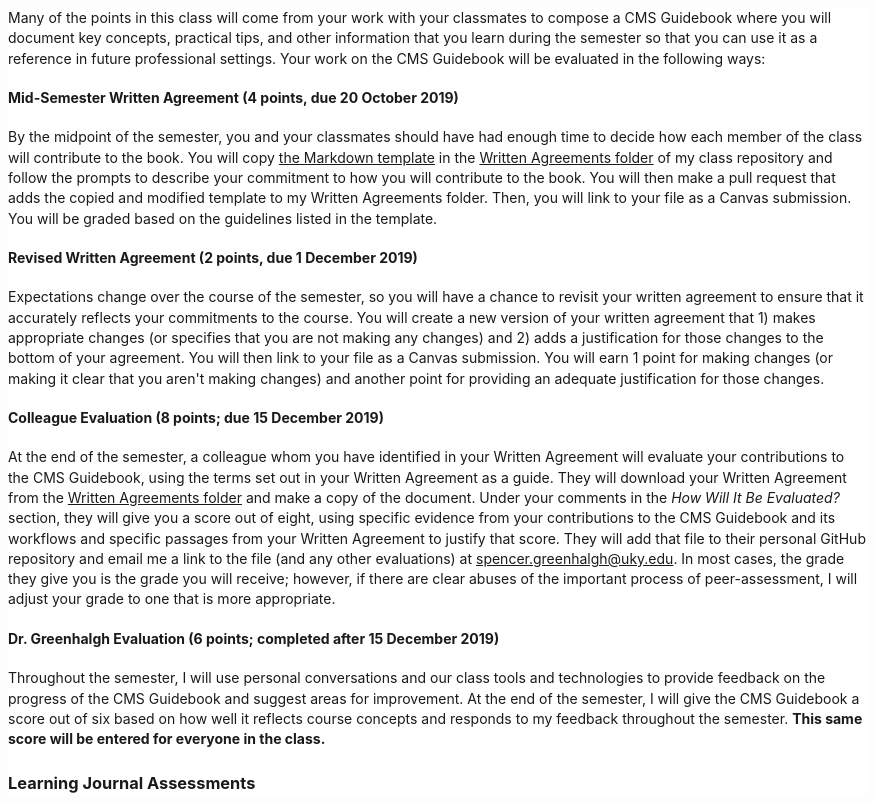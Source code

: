 Many of the points in this class will come from your work with your classmates to compose a CMS Guidebook where you will document key concepts, practical tips, and other information that you learn during the semester so that you can use it as a reference in future professional settings. Your work on the CMS Guidebook will be evaluated in the following ways:

#### Mid-Semester Written Agreement (4 points, due 20 October 2019)

By the midpoint of the semester, you and your classmates should have had enough time to decide how each member of the class will contribute to the book. You will copy [the Markdown template](https://github.com/greenhas/ICT_302_2019_Fall/blob/master/assessments/CMS%20Guidebook%20Assessments/Written%20Agreements/written_agreement_template.md) in the [Written Agreements folder](https://github.com/greenhas/ICT_302_2019_Fall/blob/master/assessments/CMS%20Guidebook%20Assessments/Written%20Agreements) of my class repository and follow the prompts to describe your commitment to how you will contribute to the book. You will then make a pull request that adds the copied and modified template to my Written Agreements folder. Then, you will link to your file as a Canvas submission. You will be graded based on the guidelines listed in the template.

#### Revised Written Agreement (2 points, due 1 December 2019)

Expectations change over the course of the semester, so you will have a chance to revisit your written agreement to ensure that it accurately reflects your commitments to the course. You will create a new version of your written agreement that 1) makes appropriate changes (or specifies that you are not making any changes) and 2) adds a justification for those changes to the bottom of your agreement. You will then link to your file as a Canvas submission. You will earn 1 point for making changes (or making it clear that you aren't making changes) and another point for providing an adequate justification for those changes.

#### Colleague Evaluation (8 points; due 15 December 2019)

At the end of the semester, a colleague whom you have identified in your Written Agreement will evaluate your contributions to the CMS Guidebook, using the terms set out in your Written Agreement as a guide. They will download your Written Agreement from the [Written Agreements folder](https://github.com/greenhas/ICT_302_2019_Fall/blob/master/assessments/CMS%20Guidebook%20Assessments/Written%20Agreements) and make a copy of the document. Under your comments in the *How Will It Be Evaluated?* section, they will give you a score out of eight, using specific evidence from your contributions to the CMS Guidebook and its workflows and specific passages from your Written Agreement to justify that score. They will add that file to their personal GitHub repository and email me a link to the file (and any other evaluations) at [spencer.greenhalgh@uky.edu](mailto:spencer.greenhalgh@uky.edu). In most cases, the grade they give you is the grade you will receive; however, if there are clear abuses of the important process of peer-assessment, I will adjust your grade to one that is more appropriate.

#### Dr. Greenhalgh Evaluation (6 points; completed after 15 December 2019)

Throughout the semester, I will use personal conversations and our class tools and technologies to provide feedback on the progress of the CMS Guidebook and suggest areas for improvement. At the end of the semester, I will give the CMS Guidebook a score out of six based on how well it reflects course concepts and responds to my feedback throughout the semester. **This same score will be entered for everyone in the class.**

### Learning Journal Assessments
